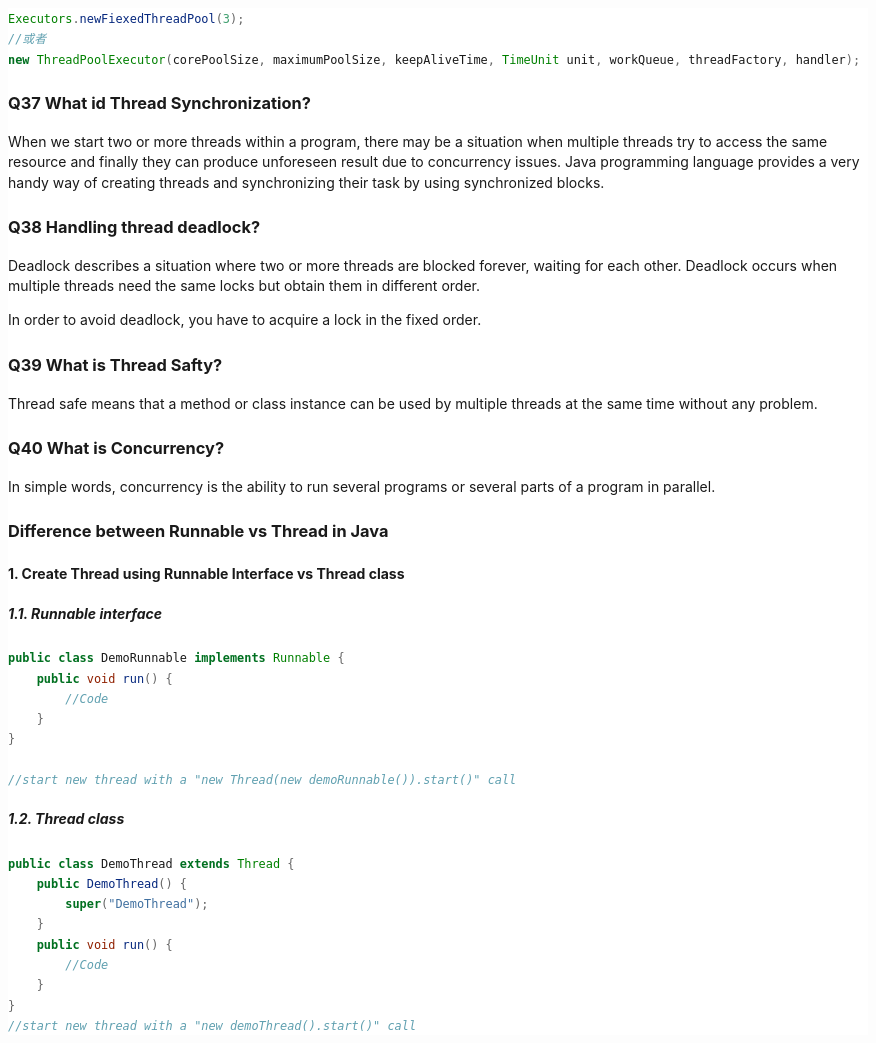 ```java
Executors.newFiexedThreadPool(3);
//或者
new ThreadPoolExecutor(corePoolSize, maximumPoolSize, keepAliveTime, TimeUnit unit, workQueue, threadFactory, handler);
```

### Q37 What id Thread Synchronization?

When we start two or more threads within a program, there may be a situation when multiple threads try to access the same resource and finally they can produce unforeseen result due to concurrency issues.
Java programming language provides a very handy way of creating threads and synchronizing their task by using synchronized blocks.

### Q38 Handling thread deadlock?

Deadlock describes a situation where two or more threads are blocked forever, waiting for each other. Deadlock occurs when multiple threads need the same locks but obtain them in different order.

In order to avoid deadlock, you have to acquire a lock in the fixed order.

### Q39 What is Thread Safty?

Thread safe means that a method or class instance can be used by multiple threads at the same time without any problem.

### Q40 What is Concurrency?

In simple words, concurrency is the ability to run several programs or several parts of a program in parallel.

### Difference between Runnable vs Thread in Java

#### 1. Create Thread using Runnable Interface vs Thread class

##### 1.1. Runnable interface

```java
public class DemoRunnable implements Runnable {
    public void run() {
        //Code
    }
}

//start new thread with a "new Thread(new demoRunnable()).start()" call
```

##### 1.2. Thread class

```java
public class DemoThread extends Thread {
    public DemoThread() {
        super("DemoThread");
    }
    public void run() {
        //Code
    }
}
//start new thread with a "new demoThread().start()" call
```
